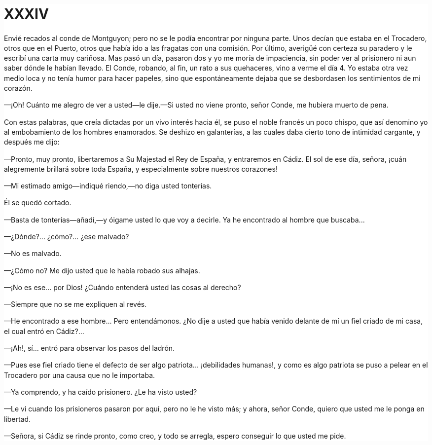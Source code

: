 # XXXIV

Envié recados al conde de Montguyon; pero no se le podía encontrar por ninguna
parte. Unos decían que estaba en el Trocadero, otros que en el Puerto, otros
que había ido a las fragatas con una comisión. Por último, averigüé con certeza
su paradero y le escribí una carta muy cariñosa. Mas pasó un día, pasaron dos
y yo me moría de impaciencia, sin poder ver al prisionero ni aun saber dónde le
habían llevado. El Conde, robando, al fin, un rato a sus quehaceres, vino
a verme el día 4. Yo estaba otra vez medio loca y no tenía humor para hacer
papeles, sino que espontáneamente dejaba que se desbordasen los sentimientos de
mi corazón.

—¡Oh! Cuánto me alegro de ver a usted—le dije.—Si usted no viene pronto,
señor Conde, me hubiera muerto de pena.

Con estas palabras, que creía dictadas por un vivo interés hacia él, se puso el
noble francés un poco chispo, que así denomino yo al embobamiento de los
hombres enamorados. Se deshizo en galanterías, a las cuales daba cierto tono de
intimidad cargante, y después me dijo:

—Pronto, muy pronto, libertaremos a Su Majestad el Rey de España, y entraremos
en Cádiz. El sol de ese día, señora, ¡cuán alegremente brillará sobre toda
España, y especialmente sobre nuestros corazones!

—Mi estimado amigo—indiqué riendo,—no diga usted tonterías.

Él se quedó cortado.

—Basta de tonterías—añadí,—y óigame usted lo que voy a decirle. Ya he
encontrado al hombre que buscaba...

—¿Dónde?... ¿cómo?... ¿ese malvado?

—No es malvado.

—¿Cómo no? Me dijo usted que le había robado sus alhajas.

—¡No es ese... por Dios! ¿Cuándo entenderá usted las cosas al derecho?

—Siempre que no se me expliquen al revés.

—He encontrado a ese hombre... Pero entendámonos. ¿No dije a usted que había
venido delante de mí un fiel criado de mi casa, el cual entró en Cádiz?...

—¡Ah!, sí... entró para observar los pasos del ladrón.

—Pues ese fiel criado tiene el defecto de ser algo patriota... ¡debilidades
humanas!, y como es algo patriota se puso a pelear en el Trocadero por una
causa que no le importaba.

—Ya comprendo, y ha caído prisionero. ¿Le ha visto usted?

—Le vi cuando los prisioneros pasaron por aquí, pero no le he visto más;
y ahora, señor Conde, quiero que usted me le ponga en libertad.

—Señora, si Cádiz se rinde pronto, como creo, y todo se arregla, espero
conseguir lo que usted me pide.
